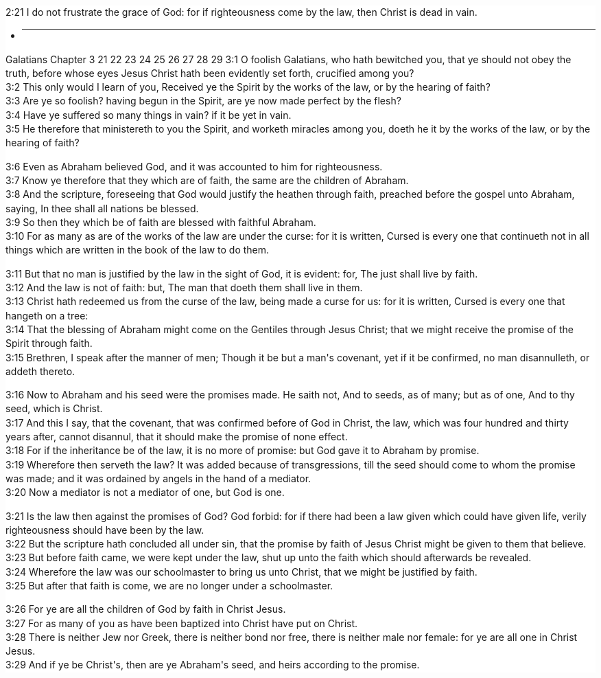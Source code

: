 2:21 I do not frustrate the grace of God: for if righteousness come by the law, then Christ is dead in vain.  

* ----------------------------------------
Galatians Chapter 3    21 22 23 24 25 26 27 28 29
3:1 O foolish Galatians, who hath bewitched you, that ye should not obey the truth, before whose eyes Jesus Christ hath been evidently set forth, crucified among you?  
3:2 This only would I learn of you, Received ye the Spirit by the works of the law, or by the hearing of faith?  
3:3 Are ye so foolish? having begun in the Spirit, are ye now made perfect by the flesh?  
3:4 Have ye suffered so many things in vain? if it be yet in vain.  
3:5 He therefore that ministereth to you the Spirit, and worketh miracles among you, doeth he it by the works of the law, or by the hearing of faith?  

3:6 Even as Abraham believed God, and it was accounted to him for righteousness.  
3:7 Know ye therefore that they which are of faith, the same are the children of Abraham.  
3:8 And the scripture, foreseeing that God would justify the heathen through faith, preached before the gospel unto Abraham, saying, In thee shall all nations be blessed.  
3:9 So then they which be of faith are blessed with faithful Abraham.  
3:10 For as many as are of the works of the law are under the curse: for it is written, Cursed is every one that continueth not in all things which are written in the book of the law to do them.  

3:11 But that no man is justified by the law in the sight of God, it is evident: for, The just shall live by faith.  
3:12 And the law is not of faith: but, The man that doeth them shall live in them.  
3:13 Christ hath redeemed us from the curse of the law, being made a curse for us: for it is written, Cursed is every one that hangeth on a tree:  
3:14 That the blessing of Abraham might come on the Gentiles through Jesus Christ; that we might receive the promise of the Spirit through faith.  
3:15 Brethren, I speak after the manner of men; Though it be but a man's covenant, yet if it be confirmed, no man disannulleth, or addeth thereto.  

3:16 Now to Abraham and his seed were the promises made. He saith not, And to seeds, as of many; but as of one, And to thy seed, which is Christ.  
3:17 And this I say, that the covenant, that was confirmed before of God in Christ, the law, which was four hundred and thirty years after, cannot disannul, that it should make the promise of none effect.  
3:18 For if the inheritance be of the law, it is no more of promise: but God gave it to Abraham by promise.  
3:19 Wherefore then serveth the law? It was added because of transgressions, till the seed should come to whom the promise was made; and it was ordained by angels in the hand of a mediator.  
3:20 Now a mediator is not a mediator of one, but God is one.  

3:21 Is the law then against the promises of God? God forbid: for if there had been a law given which could have given life, verily righteousness should have been by the law.  
3:22 But the scripture hath concluded all under sin, that the promise by faith of Jesus Christ might be given to them that believe.  
3:23 But before faith came, we were kept under the law, shut up unto the faith which should afterwards be revealed.  
3:24 Wherefore the law was our schoolmaster to bring us unto Christ, that we might be justified by faith.  
3:25 But after that faith is come, we are no longer under a schoolmaster.  

3:26 For ye are all the children of God by faith in Christ Jesus.  
3:27 For as many of you as have been baptized into Christ have put on Christ.  
3:28 There is neither Jew nor Greek, there is neither bond nor free, there is neither male nor female: for ye are all one in Christ Jesus.  
3:29 And if ye be Christ's, then are ye Abraham's seed, and heirs according to the promise.  
